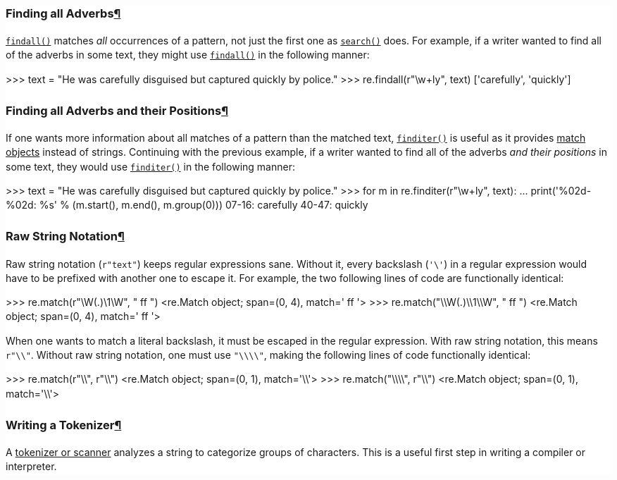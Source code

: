 ### Finding all Adverbs[¶](#finding-all-adverbs "Permalink to this headline")

[`findall()`](#re.findall "re.findall") matches _all_ occurrences of a pattern, not just the first one as [`search()`](#re.search "re.search") does. For example, if a writer wanted to find all of the adverbs in some text, they might use [`findall()`](#re.findall "re.findall") in the following manner:

\>>> text \= "He was carefully disguised but captured quickly by police."
\>>> re.findall(r"\\w+ly", text)
\['carefully', 'quickly'\]

### Finding all Adverbs and their Positions[¶](#finding-all-adverbs-and-their-positions "Permalink to this headline")

If one wants more information about all matches of a pattern than the matched text, [`finditer()`](#re.finditer "re.finditer") is useful as it provides [match objects](#match-objects) instead of strings. Continuing with the previous example, if a writer wanted to find all of the adverbs _and their positions_ in some text, they would use [`finditer()`](#re.finditer "re.finditer") in the following manner:

\>>> text \= "He was carefully disguised but captured quickly by police."
\>>> for m in re.finditer(r"\\w+ly", text):
...     print('%02d\-%02d: %s' % (m.start(), m.end(), m.group(0)))
07-16: carefully
40-47: quickly

### Raw String Notation[¶](#raw-string-notation "Permalink to this headline")

Raw string notation (`r"text"`) keeps regular expressions sane. Without it, every backslash (`'\'`) in a regular expression would have to be prefixed with another one to escape it. For example, the two following lines of code are functionally identical:

\>>> re.match(r"\\W(.)\\1\\W", " ff ")
<re.Match object; span=(0, 4), match=' ff '>
\>>> re.match("\\\\W(.)\\\\1\\\\W", " ff ")
<re.Match object; span=(0, 4), match=' ff '>

When one wants to match a literal backslash, it must be escaped in the regular expression. With raw string notation, this means `r"\\"`. Without raw string notation, one must use `"\\\\"`, making the following lines of code functionally identical:

\>>> re.match(r"\\\\", r"\\\\")
<re.Match object; span=(0, 1), match='\\\\'>
\>>> re.match("\\\\\\\\", r"\\\\")
<re.Match object; span=(0, 1), match='\\\\'>

### Writing a Tokenizer[¶](#writing-a-tokenizer "Permalink to this headline")

A [tokenizer or scanner](https://en.wikipedia.org/wiki/Lexical_analysis) analyzes a string to categorize groups of characters. This is a useful first step in writing a compiler or interpreter.
